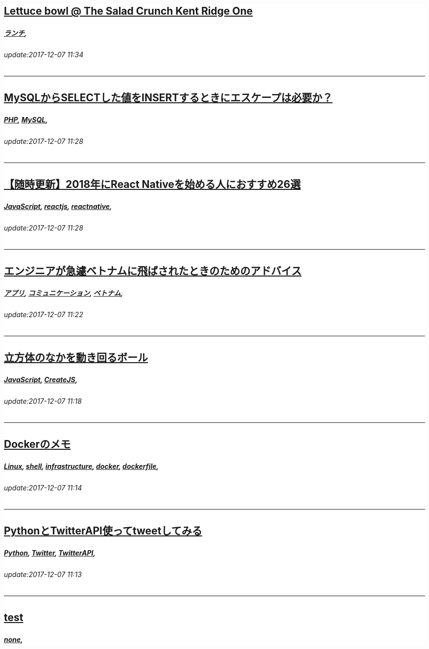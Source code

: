 ## [Lettuce bowl @ The Salad Crunch Kent Ridge One](https://qiita.com/wtnb-msr/items/d7459d52dd2a750c0d61)
##### [ランチ](https://qiita.com/tags/ランチ), 
###### update:2017-12-07 11:34
---
## [MySQLからSELECTした値をINSERTするときにエスケープは必要か？](https://qiita.com/khsk/items/af3978301b04b929937b)
##### [PHP](https://qiita.com/tags/PHP), [MySQL](https://qiita.com/tags/MySQL), 
###### update:2017-12-07 11:28
---
## [【随時更新】2018年にReact Nativeを始める人におすすめ26選](https://qiita.com/yutasuzuki/items/046e120eac9b20bed487)
##### [JavaScript](https://qiita.com/tags/JavaScript), [reactjs](https://qiita.com/tags/reactjs), [reactnative](https://qiita.com/tags/reactnative), 
###### update:2017-12-07 11:28
---
## [エンジニアが急遽ベトナムに飛ばされたときのためのアドバイス](https://qiita.com/araiguma47/items/006c0a030c27c3a7f69f)
##### [アプリ](https://qiita.com/tags/アプリ), [コミュニケーション](https://qiita.com/tags/コミュニケーション), [ベトナム](https://qiita.com/tags/ベトナム), 
###### update:2017-12-07 11:22
---
## [立方体のなかを動き回るボール](https://qiita.com/ProjectNya/items/e96369ed4f6143924414)
##### [JavaScript](https://qiita.com/tags/JavaScript), [CreateJS](https://qiita.com/tags/CreateJS), 
###### update:2017-12-07 11:18
---
## [Dockerのメモ](https://qiita.com/k-okina/items/f571e05ef4973171bfe9)
##### [Linux](https://qiita.com/tags/Linux), [shell](https://qiita.com/tags/shell), [infrastructure](https://qiita.com/tags/infrastructure), [docker](https://qiita.com/tags/docker), [dockerfile](https://qiita.com/tags/dockerfile), 
###### update:2017-12-07 11:14
---
## [PythonとTwitterAPI使ってtweetしてみる](https://qiita.com/kolife/items/dce09f2d8c549dab48a8)
##### [Python](https://qiita.com/tags/Python), [Twitter](https://qiita.com/tags/Twitter), [TwitterAPI](https://qiita.com/tags/TwitterAPI), 
###### update:2017-12-07 11:13
---
## [test](https://qiita.com/leosaki/items/21313a8867135bca63a0)
##### [none](https://qiita.com/tags/none), 